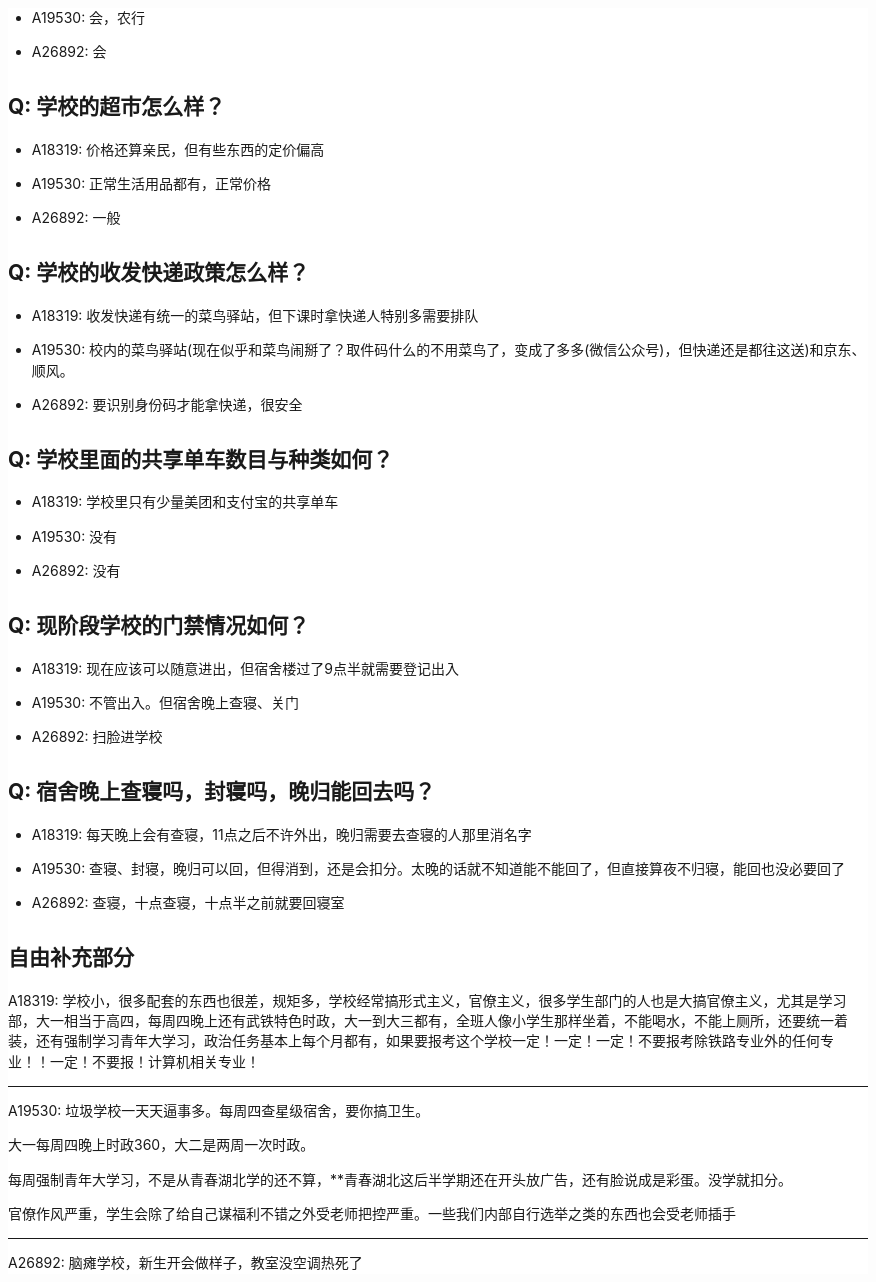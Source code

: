 - A19530: 会，农行

- A26892: 会

## Q: 学校的超市怎么样？

- A18319: 价格还算亲民，但有些东西的定价偏高

- A19530: 正常生活用品都有，正常价格

- A26892: 一般

## Q: 学校的收发快递政策怎么样？

- A18319: 收发快递有统一的菜鸟驿站，但下课时拿快递人特别多需要排队

- A19530: 校内的菜鸟驿站(现在似乎和菜鸟闹掰了？取件码什么的不用菜鸟了，变成了多多(微信公众号)，但快递还是都往这送)和京东、顺风。

- A26892: 要识别身份码才能拿快递，很安全

## Q: 学校里面的共享单车数目与种类如何？

- A18319: 学校里只有少量美团和支付宝的共享单车

- A19530: 没有

- A26892: 没有

## Q: 现阶段学校的门禁情况如何？

- A18319: 现在应该可以随意进出，但宿舍楼过了9点半就需要登记出入

- A19530: 不管出入。但宿舍晚上查寝、关门

- A26892: 扫脸进学校

## Q: 宿舍晚上查寝吗，封寝吗，晚归能回去吗？

- A18319: 每天晚上会有查寝，11点之后不许外出，晚归需要去查寝的人那里消名字

- A19530: 查寝、封寝，晚归可以回，但得消到，还是会扣分。太晚的话就不知道能不能回了，但直接算夜不归寝，能回也没必要回了

- A26892: 查寝，十点查寝，十点半之前就要回寝室

## 自由补充部分

A18319: 学校小，很多配套的东西也很差，规矩多，学校经常搞形式主义，官僚主义，很多学生部门的人也是大搞官僚主义，尤其是学习部，大一相当于高四，每周四晚上还有武铁特色时政，大一到大三都有，全班人像小学生那样坐着，不能喝水，不能上厕所，还要统一着装，还有强制学习青年大学习，政治任务基本上每个月都有，如果要报考这个学校一定！一定！一定！不要报考除铁路专业外的任何专业！！一定！不要报！计算机相关专业！

***

A19530: 垃圾学校一天天逼事多。每周四查星级宿舍，要你搞卫生。

大一每周四晚上时政360，大二是两周一次时政。

每周强制青年大学习，不是从青春湖北学的还不算，\*\*青春湖北这后半学期还在开头放广告，还有脸说成是彩蛋。没学就扣分。

官僚作风严重，学生会除了给自己谋福利不错之外受老师把控严重。一些我们内部自行选举之类的东西也会受老师插手

***

A26892: 脑瘫学校，新生开会做样子，教室没空调热死了
